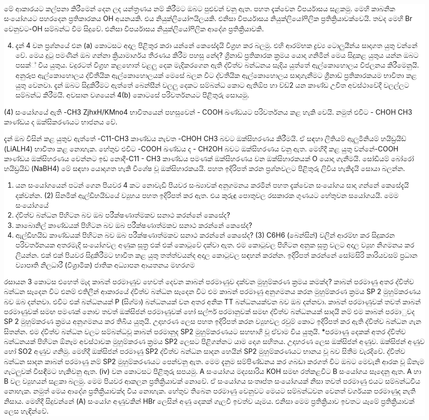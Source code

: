 මේ ආකාරයට කල්පනා කිරීමෙන් දෙන ලද යන්ත්‍රණය නම් කිරීමට ඔබට පුළුවන් වනු ඇත. පහත දැක්වෙන විපර්යාසය සළකමු.
මෙහි කාබනික සංයෝගයට පහරදෙන ප්‍රතිකාරකය <FRWD>OH</FRWD> අයනයකි. එය නියුක්ලියෝෆයිලයකි. එනිසා විපර්යාසය නියුක්ලියෝෆිලික ප්‍රතික්‍රියාවක්වෙයි. තවද මෙහි <FRWD>Br</FRWD> වෙනුවට<FRWD>-OH</FRWD> සම්බන්ධ වීම සිදුවේ. එනිසා විපර්යාසය නියුක්ලියෝෆිලික ආදේශ ප්‍රතික්‍රියාවකි.

4. දැන් 4 වන ප්‍රශ්නයේ එන <FRWD>(a)</FRWD> කොටසට අදාල පිළිතුර කරා යන්නේ කෙසේදැයි විග්‍රහ කර බලමු.
එහි ආරම්භක ද්‍රව්‍ය ටොලුයීන්ය සාදාගත යුතු වන්නේ වේ.
මෙය දුටු පමණින් ඔබ ගන්නා ක්‍රියාමාර්ගය තීරණය කිරීම පහසු නේද? ග්‍රිනාඩ් ප්‍රතිකාරක ක්‍රමය යොදා ගනිමින් මෙය සිදුකළ යුතුය යන්න ඔබට පසක්් විය යුතුය.
 වදුරටත් විග්‍රහ කළහොත් වළලු දෙක මැදිකරගෙන ඇති ද්විත්ව බන්ධනය සෑදිය යුත්තේ ඇල්කොහොලය විජලනය කිරීමෙනුයි. අනුරූප ඇල්කොහොලය ද්විතීයික ඇල්කොහොලයක් මෙසේ බලන විට ද්වතීයික ඇල්කොහොලය සාදාගැනීමට ග්‍රීනාඩ් ප්‍රතිකාරකයම භාවිතා කළ යුතු වෙනවා. දැන් ඔබට සිදුකිරීමට ඇත්තේ බෙන්සීන් වලලු දෙකට සම්බන්ධ කොට ඇතිඕප හා ව්ඩ්2 යන කාණ්ඩ උචිත අවස්ථාවේදී වලල්ලට සම්බන්ධ කිරීමයි.
අවසාන වශයෙන් 4<FRWD>(b)</FRWD> කොටසේ පරිවර්තනයට පිළිතුරු සොයමු.

(4) සංයෝගයේ ඇති <FRWD>-CH3 ZjhxH/KMno4</FRWD> භාවිතයෙන් පහසුවෙන් <FRWD>- COOH</FRWD> ඛණ්ඩයට පරිවර්තනය කළ හැකි වෙයි. නමුත් එවිට <FRWD>- CHOH CH3</FRWD> කාණ්ඩය ද ඔක්සිකරණයට භාජනය වේ.

දැන් ඔබ විසින් කළ යුතුව ඇත්තේ <FRWD>-C11-CH3</FRWD> කාණ්ඩය නැවත <FRWD>-CHOH CH3</FRWD> බවට ඔක්සිහරණය කිරීමයි. ඒ සඳහා ලිතියම් ඇලුමිනියම් හයිඩ්‍රයිඩ් <FRWD>(LiALH4)</FRWD> භාවිතා කළ නොහැක. හේතුව එවිට <FRWD>-COOH</FRWD> ඛණ්ඩය ද <FRWD>- CH2OH</FRWD> බවට ඔක්සිහරණය වනු ඇත. මෙහිදී කළ යුතු වන්නේ<FRWD>-COOH</FRWD> කාණ්ඩය ඔක්සිහරණය වෙන්නට ඉඩ නොදී<FRWD>-C11 - CH3</FRWD> කාණ්ඩය පමණක් ඔක්සිහරණය වන ඔක්සිහාරකයක් <FRWD>O</FRWD> යොදා ගැනීමයි. සෝඩියම් බෝරෝ හයිඩ්‍රයිඩ් <FRWD>(NaBH4)</FRWD> මේ සඳහා යොදාගත හැකි විශේෂ වූ ඔක්සිහාරකයයි.
පහත ඉදිරිපත් කරන ප්‍රශ්නවලට පිළිතුරු ලිවිය හැකිදැයි සොයා බලන්න.
1. යන සංයෝගයෙන් පටන් ගෙන පියවර 4 කට නොවැඩි පියවර සංඛ්‍යාවක් අනුගමනය කරමින් පහත දැක්වෙන සංයෝගය සාදා ගන්නේ කෙසේදැයි දක්වන්න.
(2) සිනමික් ඇල්ඩිහයිඩයේ ව්‍යුහය පහත ඉදිරිපත් කර ඇත. එය කුරුඳු පොතුවල රසකාරක ගුණයට හේතුවන සයෝගයයි.
මෙම සංයෝගයේ
1. ද්විත්ව බන්ධන පිහිටන බව ඔබ පරීක්ෂණාත්මකව සනාථ කරන්නේ කෙසේද?
2. කාබොනිල් කාණ්ඩයක් පිහිටන බව ඔබ පරීක්ෂණාත්මකව සනාථ කරන්නේ කෙසේද?
3. ඇල්ඩිහයිඩ කාණ්ඩයක් පිහිටන බව ඔබ පරීක්ෂණාත්මකව සනාථ කරන්නේ කෙසේද?
(3) <FRWD>C6H6</FRWD> (බෙන්සින්) වලින් ආරම්භ කර සිදුකරන පරිවර්තනයක අතරමැදි සංයෝගවල අණුක සූත්‍ර එක් එක් කොටුවේ දක්වා ඇත. එම කොටුවල පිහිටන අනුක සූත්‍ර වලට අදාල ව්‍යුහ නිගමනය කර ලියන්න. එක් එක් පියවර සිදුකිරීමට භාවිත කළ යුතු තත්ත්වයන්ද අදාල කොටුවල සඳහන් කරන්න.
ඉදිරිපත් කරන්නේ
සෝමසිරි කාරියවසම්
ප්‍රධාන ව්‍යාපෘති නිලධාරී (විශ්‍රාමික)
ජාතික අධ්‍යාපන ආයතනය
මහරගම
</ART>
<ART>
රසායන 3 කොටස
එහෙත් මැද කාබන් පරමාණුව හෙවත් දෙවන කාබන් පරමාණුව දක්වන මුහුම්කරණ ක්‍රමය කමක්ද? කාබන් පරමාණු අතර ද්විත්ව බන්ධන සෑදෙන විට එනම් එතිලීන් ආකාරයේ ද්විත්ව බන්ධන සෑදෙන විට එම කාබන් පරමාණු අනුගමනය කරන මුහුම්කරණ ක්‍රමය  <FRWD>SP</FRWD> 2 මුහුම්කරණය බව ඔබ දන්නවා. එවිට එක් බන්ධනයක්  <FRWD>P</FRWD> (සිග්මා) බන්ධනයක් වන අතර අනික <FRWD>TT</FRWD> බන්ධනයක්වන බව ඔබ දන්නවා. කාබන් පරමාණුවක් තවත් කාබන් පරමාණුවක් සමඟ පමණක් නොව තවත් ඔක්සිජන් පරමාණුවක් හෝ සල්ෆර් පරමානුවක් සමඟ ද්විත්ව බන්ධනයක් සාදයි නම් එම කාබන් පරමාුවද  <FRWD>SP</FRWD> 2 මුහුම්කරණ ක්‍රමය අනුගමනය කර තිබිය යුතුයි. උදාහරණ ලෙස පහත ඉදිරිපත් කරන ව්‍යුහවල රවුම් කොට ඉදිරිපත් කර ඇති ද්විත්ව බන්ධන ගැන සිතන්න.
එම ද්විත්ව බන්ධන වලට සම්බන්ධවූ කාබන් පරමානුද  <FRWD>SP2</FRWD>  මුහුම්කරණයට සහභාගි වූ ඒවාම විය යුතුයි.
*පරමාණු දෙකක් අතර ද්විත්ව බන්ධනයක් පිහිටන ඕනෑම අවස්ථාවක මුහුම්කරණ ක්‍රමය  <FRWD>SP2</FRWD> ලෙසට පිළිගන්නට යාම දොශ සහිතය. උදාහරණ ලෙස ඔක්සිජන් අණුව. ඔක්සිජන් අණුව හෝ <FRWD>SO2</FRWD> අණුව ගනිමු.
මෙහිදී ඔක්සිජන් පරමාණු <FRWD>SP2</FRWD> ද්විත්ව බන්ධන සාදන හෙයින්  <FRWD>SP2</FRWD>  මුහුම්කරණයට භානය වූ බව සිතීම වැරදිවේ. ද්විත්ව බන්ධන සාදන කාබන් පරමාණු නම් <FRWD>SP2</FRWD>  මුහුම්කරණයට පෙන්වනු ඇත. මෙම දැනුම සම්පිණ්ඩනය කර ගබඩා කරගත් විට ඔබට මෙවැනි ආරක වූ ඕනැම ගැටලුවක් විසඳීමට හැකිවනු ඇත.
<FRWD>(iv)</FRWD> වන කොටසට පිළිතුරු සපයමු.
 <FRWD>A</FRWD>  සංයෝගය මද්‍යසාරිය  <FRWD>KOH</FRWD> සමඟ රත්කළවිට  <FRWD>B</FRWD> සංයෝගය සෑදෙනු ඇත. <FRWD>A</FRWD> හා  <FRWD>B</FRWD> වල ව්‍යුහයන් සළකා බලමු.
මෙම පියවර ආකලන ප්‍රතික්‍රියාවක් නොවේ. ඒ සංයෝගය සංතෘප්ත සංයෝගයක් නිසා තවත් පරමාණු එයට සම්බන්ධවිය නොහැක. නමුත් මෙය ආදේශ ප්‍රතික්‍රියාවක්ද විය නොහැක. හේතුව තිබෙන පරමාණු වෙනුවට මෙයට සම්බන්ධවන වෙනත් වර්ගයක පරමාණුද නැති නිසාය. මෙහිදී සිදුවන්නේ <FRWD>(A)</FRWD> සංයෝග අණුවකින්  <FRWD>HBr</FRWD> ලෙසින් අණු දෙකක් ගැලවී ඉවත්ව යෑමය. එනිසා මෙම ප්‍රතික්‍රියාව ඉවතට යෑමේ ප්‍රතික්‍රියාවක් ලෙස හැඳින්වේ.